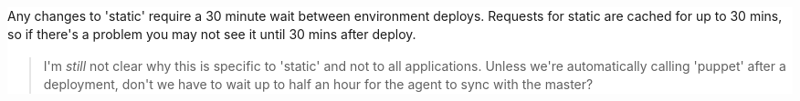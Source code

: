 Any changes to 'static' require a 30 minute wait between environment deploys.
Requests for static are cached for up to 30 mins, so if there's a problem you
may not see it until 30 mins after deploy.
> I'm _still_ not clear why this is specific to 'static' and not to all applications. Unless we're automatically calling 'puppet' after a deployment, don't we have to wait up to half an hour for the agent to sync with the master?

[healthcheck]: https://github.com/alphagov/govuk-puppet/blob/0b20c7efe7e0c3855d4821e55a914ab577d3b84e/modules/govuk_containers/manifests/app.pp



[GOV.UK]: https://www.gov.uk
[dns-dev-docs]: /manual/dns.html#dns-for-the-gov-uk-top-level-domain
[govuk-dns]: https://github.com/alphagov/govuk-dns
[govuk-dns-config]: https://github.com/alphagov/govuk-dns-config
[how DNS works]: https://www.cloudflare.com/learning/dns/what-is-dns/
[Jisc]: https://www.jisc.ac.uk/domain-registry
[route53]: https://aws.amazon.com/route53/
[cache-clearing-service]: https://github.com/alphagov/cache-clearing-service
[Fastly]: https://www.fastly.com/
[our-cdn]: /manual/cdn.html
[Varnish]: https://varnish-cache.org/docs/2.1/
[govuk-crawler-worker]: https://github.com/alphagov/govuk_crawler_worker
[bouncer]: https://github.com/alphagov/bouncer
[govuk-cdn-config]: https://github.com/alphagov/govuk-cdn-config
[transition]: https://github.com/alphagov/transition
[transition-config]: https://github.com/alphagov/transition-config
[govuk-aws]: https://github.com/alphagov/govuk-aws
[govuk-dns-config-example]: https://github.com/alphagov/govuk-dns-config/blob/19a46eb827cb6eb79c81013ee7af06bfe7933dc5/publishing.service.gov.uk.yaml#L38-L45
[Nginx]: https://www.nginx.com/
[router]: https://github.com/alphagov/router
[Terraform]: https://www.terraform.io/
[content-store]: /apis/content-store.html
[example-content-item]: https://www.gov.uk/api/content/bpex-online-pig-movement
[frontend]: https://github.com/alphagov/frontend
[redis]: https://redis.io/
[register-route]: https://github.com/alphagov/content-store/blob/08f02f990e621c9d2fd473e12a70a6805ddd8dcb/app/models/route_set.rb#L58-L82
[router-api]: https://github.com/alphagov/router-api
[short-url-manager]: https://github.com/alphagov/short-url-manager
[link expansion]: https://github.com/alphagov/publishing-api/blob/master/doc/link-expansion.md
[Rails]: https://rubyonrails.org/
[search-api]: https://github.com/alphagov/search-api
[asset-manager]: https://github.com/alphagov/asset-manager
["Assets: how they work"]: /manual/assets.html
[AWS S3 bucket]: https://aws.amazon.com/free/storage/
[components]: https://components.publishing.service.gov.uk/component-guide
[static]: https://github.com/alphagov/static
[authenticating-proxy]: https://github.com/alphagov/authenticating-proxy
[ec2]: https://aws.amazon.com/ec2/
[govuk-provisioning]: https://github.com/alphagov/govuk-provisioning
[publishing applications]: /#publishing-apps
["How the draft stack works"]: /manual/content-preview.html
[signon]: /apps/signon.html
[govuk-content-schemas]: https://github.com/alphagov/govuk-content-schemas
[rendering]: #rendering
[RabbitMQ]: https://www.rabbitmq.com/
[Sidekiq]: https://docs.publishing.service.gov.uk/manual/sidekiq.html
[message-queues-rake]: https://github.com/alphagov/email-alert-service/blob/master/lib/tasks/message_queues.rake
[content-tagger]: https://github.com/alphagov/content-tagger
[taxonomy]: /manual/taxonomy.html
[dependency resolution]: https://github.com/alphagov/publishing-api/blob/master/doc/dependency-resolution.md
[Copy Data to Staging]: https://deploy.publishing.service.gov.uk/job/Copy_Data_to_Staging/
[env-sync-and-backup]: https://github.com/alphagov/env-sync-and-backup/
[govuk-env-sync]: /manual/govuk-env-sync.html
[Hosting]: https://docs.publishing.service.gov.uk/apps.html#hosting
[Capistrano]: https://capistranorb.com/
[deploy]: /manual/deploying.html
[govuk-app-deployment]: https://github.com/alphagov/govuk-app-deployment
[Jenkins job]: https://github.com/alphagov/govuk-jenkinslib
[jenkins-deploy-int]: https://github.com/alphagov/govuk-jenkinslib/blob/7ed1f44a379a48de6a2beb371e94c9ef920d6fb0/vars/govuk.groovy#L791-L799
[govuk-puppet]: https://github.com/alphagov/govuk-puppet
[puppet]: https://puppet.com/open-source/#osp
[puppet-cronjob]: https://github.com/alphagov/govuk-puppet/blob/9dda11ec245e882ed879cdb7abb7ffe70df015ce/modules/puppet/manifests/cronjob.pp